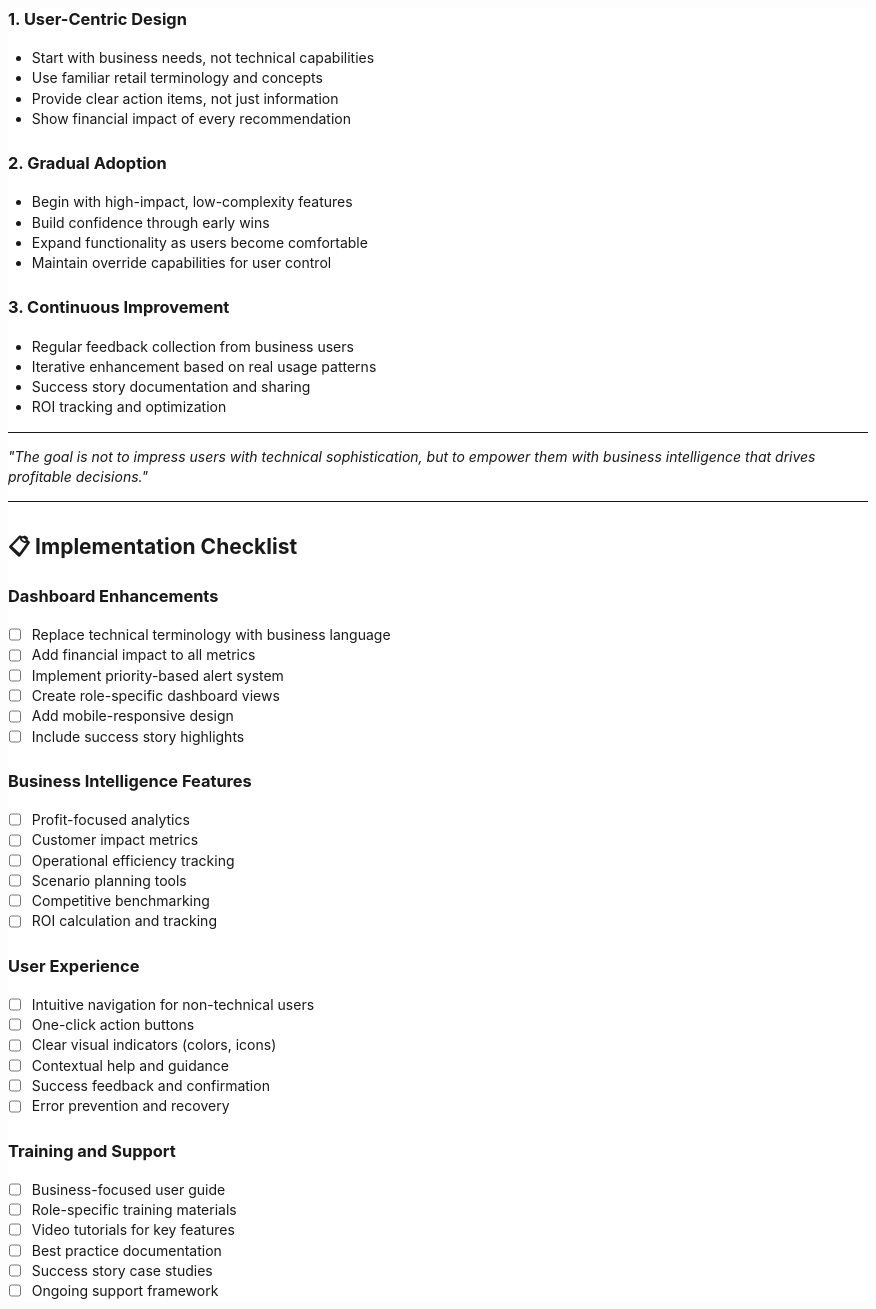 ### **1. User-Centric Design**
- Start with business needs, not technical capabilities
- Use familiar retail terminology and concepts
- Provide clear action items, not just information
- Show financial impact of every recommendation

### **2. Gradual Adoption**
- Begin with high-impact, low-complexity features
- Build confidence through early wins
- Expand functionality as users become comfortable
- Maintain override capabilities for user control

### **3. Continuous Improvement**
- Regular feedback collection from business users
- Iterative enhancement based on real usage patterns
- Success story documentation and sharing
- ROI tracking and optimization

---

*"The goal is not to impress users with technical sophistication, but to empower them with business intelligence that drives profitable decisions."*

---

## 📋 **Implementation Checklist**

### **Dashboard Enhancements**
- [ ] Replace technical terminology with business language
- [ ] Add financial impact to all metrics
- [ ] Implement priority-based alert system
- [ ] Create role-specific dashboard views
- [ ] Add mobile-responsive design
- [ ] Include success story highlights

### **Business Intelligence Features**
- [ ] Profit-focused analytics
- [ ] Customer impact metrics
- [ ] Operational efficiency tracking
- [ ] Scenario planning tools
- [ ] Competitive benchmarking
- [ ] ROI calculation and tracking

### **User Experience**
- [ ] Intuitive navigation for non-technical users
- [ ] One-click action buttons
- [ ] Clear visual indicators (colors, icons)
- [ ] Contextual help and guidance
- [ ] Success feedback and confirmation
- [ ] Error prevention and recovery

### **Training and Support**
- [ ] Business-focused user guide
- [ ] Role-specific training materials
- [ ] Video tutorials for key features
- [ ] Best practice documentation
- [ ] Success story case studies
- [ ] Ongoing support framework